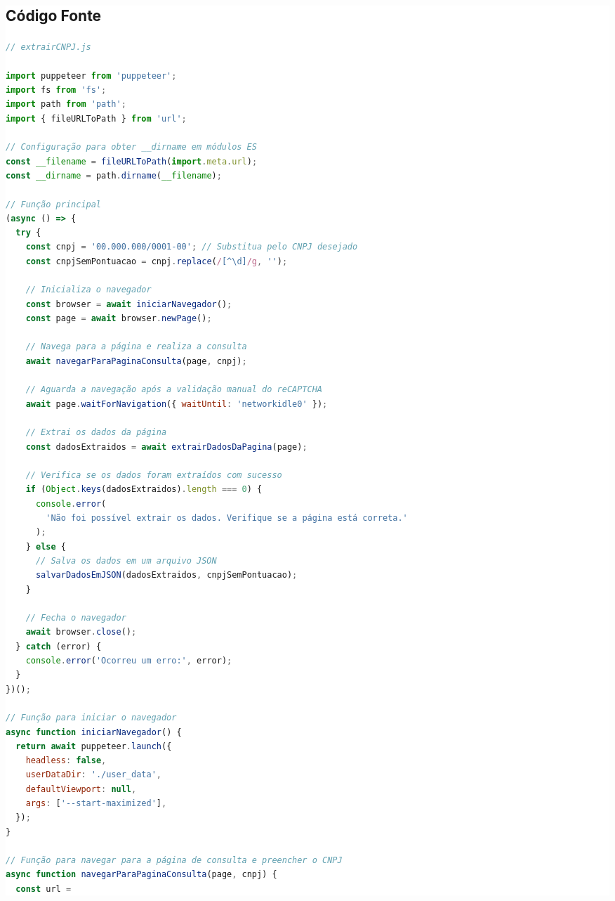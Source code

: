 ## **Código Fonte**

```javascript
// extrairCNPJ.js

import puppeteer from 'puppeteer';
import fs from 'fs';
import path from 'path';
import { fileURLToPath } from 'url';

// Configuração para obter __dirname em módulos ES
const __filename = fileURLToPath(import.meta.url);
const __dirname = path.dirname(__filename);

// Função principal
(async () => {
  try {
    const cnpj = '00.000.000/0001-00'; // Substitua pelo CNPJ desejado
    const cnpjSemPontuacao = cnpj.replace(/[^\d]/g, '');

    // Inicializa o navegador
    const browser = await iniciarNavegador();
    const page = await browser.newPage();

    // Navega para a página e realiza a consulta
    await navegarParaPaginaConsulta(page, cnpj);

    // Aguarda a navegação após a validação manual do reCAPTCHA
    await page.waitForNavigation({ waitUntil: 'networkidle0' });

    // Extrai os dados da página
    const dadosExtraidos = await extrairDadosDaPagina(page);

    // Verifica se os dados foram extraídos com sucesso
    if (Object.keys(dadosExtraidos).length === 0) {
      console.error(
        'Não foi possível extrair os dados. Verifique se a página está correta.'
      );
    } else {
      // Salva os dados em um arquivo JSON
      salvarDadosEmJSON(dadosExtraidos, cnpjSemPontuacao);
    }

    // Fecha o navegador
    await browser.close();
  } catch (error) {
    console.error('Ocorreu um erro:', error);
  }
})();

// Função para iniciar o navegador
async function iniciarNavegador() {
  return await puppeteer.launch({
    headless: false,
    userDataDir: './user_data',
    defaultViewport: null,
    args: ['--start-maximized'],
  });
}

// Função para navegar para a página de consulta e preencher o CNPJ
async function navegarParaPaginaConsulta(page, cnpj) {
  const url =
```